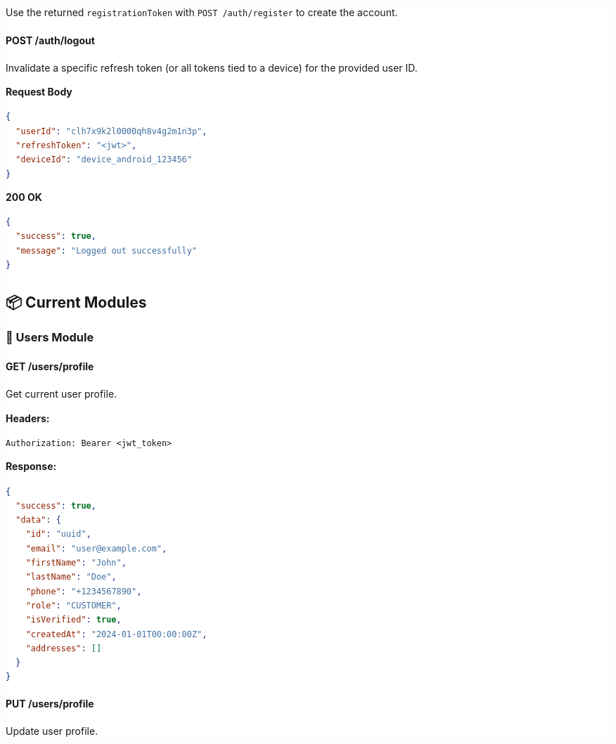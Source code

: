 Use the returned `registrationToken` with `POST /auth/register` to create the account.

#### POST /auth/logout
Invalidate a specific refresh token (or all tokens tied to a device) for the provided user ID.

**Request Body**
```json
{
  "userId": "clh7x9k2l0000qh8v4g2m1n3p",
  "refreshToken": "<jwt>",
  "deviceId": "device_android_123456"
}
```

**200 OK**
```json
{
  "success": true,
  "message": "Logged out successfully"
}
```

## 📦 Current Modules

### 👥 Users Module

#### GET /users/profile
Get current user profile.

**Headers:**
```http
Authorization: Bearer <jwt_token>
```

**Response:**
```json
{
  "success": true,
  "data": {
    "id": "uuid",
    "email": "user@example.com",
    "firstName": "John",
    "lastName": "Doe",
    "phone": "+1234567890",
    "role": "CUSTOMER",
    "isVerified": true,
    "createdAt": "2024-01-01T00:00:00Z",
    "addresses": []
  }
}
```

#### PUT /users/profile
Update user profile.
